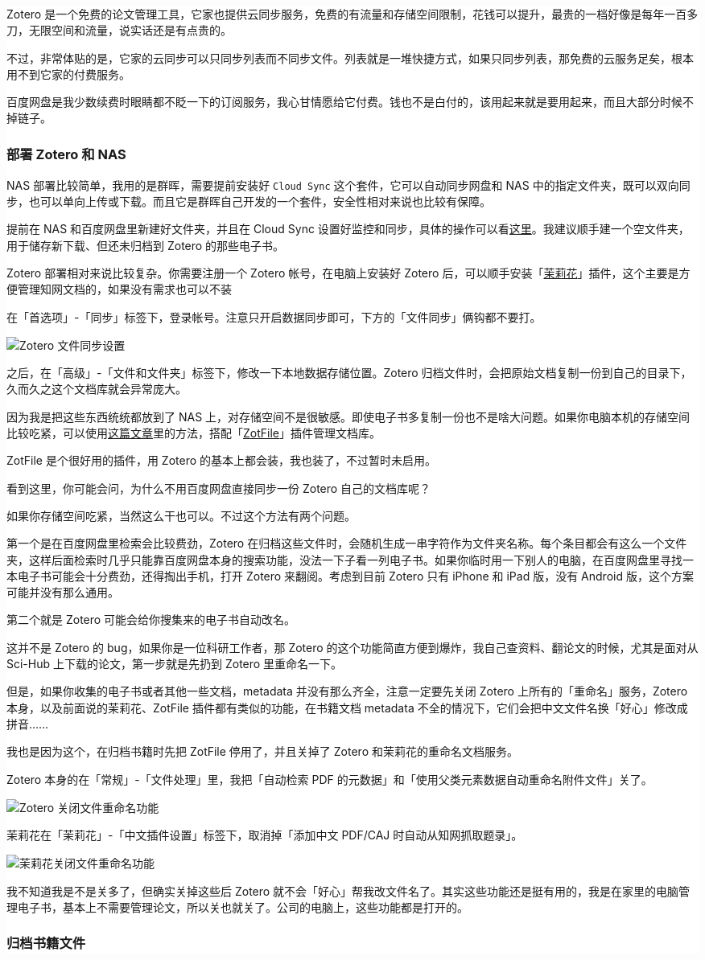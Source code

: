 Zotero 是一个免费的论文管理工具，它家也提供云同步服务，免费的有流量和存储空间限制，花钱可以提升，最贵的一档好像是每年一百多刀，无限空间和流量，说实话还是有点贵的。

不过，非常体贴的是，它家的云同步可以只同步列表而不同步文件。列表就是一堆快捷方式，如果只同步列表，那免费的云服务足矣，根本用不到它家的付费服务。

百度网盘是我少数续费时眼睛都不眨一下的订阅服务，我心甘情愿给它付费。钱也不是白付的，该用起来就是要用起来，而且大部分时候不掉链子。

### 部署 Zotero 和 NAS

NAS 部署比较简单，我用的是群晖，需要提前安装好 `Cloud Sync` 这个套件，它可以自动同步网盘和 NAS 中的指定文件夹，既可以双向同步，也可以单向上传或下载。而且它是群晖自己开发的一个套件，安全性相对来说也比较有保障。

提前在 NAS 和百度网盘里新建好文件夹，并且在 Cloud Sync 设置好监控和同步，具体的操作可以看[这里](http://www.taserver.com.cn/synolog_support/291.html)。我建议顺手建一个空文件夹，用于储存新下载、但还未归档到 Zotero 的那些电子书。

Zotero 部署相对来说比较复杂。你需要注册一个 Zotero 帐号，在电脑上安装好 Zotero 后，可以顺手安装「[茉莉花](https://github.com/l0o0/jasminum)」插件，这个主要是方便管理知网文档的，如果没有需求也可以不装

在「首选项」-「同步」标签下，登录帐号。注意只开启数据同步即可，下方的「文件同步」俩钩都不要打。

![](https://i.typlog.com/p0werdown/8350391560_250116.png)Zotero 文件同步设置

之后，在「高级」-「文件和文件夹」标签下，修改一下本地数据存储位置。Zotero 归档文件时，会把原始文档复制一份到自己的目录下，久而久之这个文档库就会异常庞大。

因为我是把这些东西统统都放到了 NAS 上，对存储空间不是很敏感。即使电子书多复制一份也不是啥大问题。如果你电脑本机的存储空间比较吃紧，可以使用[这篇文章](https://zhuanlan.zhihu.com/p/31453719)里的方法，搭配「[ZotFile](http://zotfile.com/)」插件管理文档库。

ZotFile 是个很好用的插件，用 Zotero 的基本上都会装，我也装了，不过暂时未启用。

看到这里，你可能会问，为什么不用百度网盘直接同步一份 Zotero 自己的文档库呢？

如果你存储空间吃紧，当然这么干也可以。不过这个方法有两个问题。

第一个是在百度网盘里检索会比较费劲，Zotero 在归档这些文件时，会随机生成一串字符作为文件夹名称。每个条目都会有这么一个文件夹，这样后面检索时几乎只能靠百度网盘本身的搜索功能，没法一下子看一列电子书。如果你临时用一下别人的电脑，在百度网盘里寻找一本电子书可能会十分费劲，还得掏出手机，打开 Zotero 来翻阅。考虑到目前 Zotero 只有 iPhone 和 iPad 版，没有 Android 版，这个方案可能并没有那么通用。

第二个就是 Zotero 可能会给你搜集来的电子书自动改名。

这并不是 Zotero 的 bug，如果你是一位科研工作者，那 Zotero 的这个功能简直方便到爆炸，我自己查资料、翻论文的时候，尤其是面对从 Sci-Hub 上下载的论文，第一步就是先扔到 Zotero 里重命名一下。

但是，如果你收集的电子书或者其他一些文档，metadata 并没有那么齐全，注意一定要先关闭 Zotero 上所有的「重命名」服务，Zotero 本身，以及前面说的茉莉花、ZotFile 插件都有类似的功能，在书籍文档 metadata 不全的情况下，它们会把中文文件名换「好心」修改成拼音……

我也是因为这个，在归档书籍时先把 ZotFile 停用了，并且关掉了 Zotero 和茉莉花的重命名文档服务。

Zotero 本身的在「常规」-「文件处理」里，我把「自动检索 PDF 的元数据」和「使用父类元素数据自动重命名附件文件」关了。

![](https://i.typlog.com/p0werdown/8350396639_216825.png)Zotero 关闭文件重命名功能

茉莉花在「茉莉花」-「中文插件设置」标签下，取消掉「添加中文 PDF/CAJ 时自动从知网抓取题录」。

![](https://i.typlog.com/p0werdown/8350396546_983072.png)茉莉花关闭文件重命名功能

我不知道我是不是关多了，但确实关掉这些后 Zotero 就不会「好心」帮我改文件名了。其实这些功能还是挺有用的，我是在家里的电脑管理电子书，基本上不需要管理论文，所以关也就关了。公司的电脑上，这些功能都是打开的。

### 归档书籍文件
